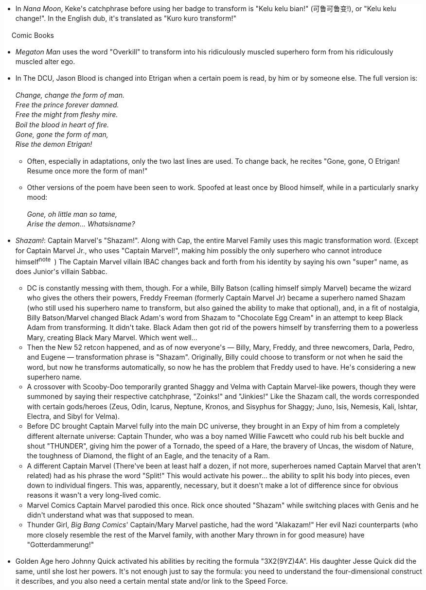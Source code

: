 -   In _Nana Moon_, Keke's catchphrase before using her badge to transform is "Kelu kelu bian!" (可鲁可鲁变!), or "Kelu kelu change!". In the English dub, it's translated as "Kuro kuro transform!"

    Comic Books 

-   _Megaton Man_ uses the word "Overkill" to transform into his ridiculously muscled superhero form from his ridiculously muscled alter ego.
-   In The DCU, Jason Blood is changed into Etrigan when a certain poem is read, by him or by someone else. The full version is:
    
    _Change, change the form of man.  
    Free the prince forever damned.  
    Free the might from fleshy mire.  
    Boil the blood in heart of fire.  
    Gone, gone the form of man,  
    Rise the demon Etrigan!_
    
    -   Often, especially in adaptations, only the two last lines are used. To change back, he recites "Gone, gone, O Etrigan! Resume once more the form of man!"
    -   Other versions of the poem have been seen to work. Spoofed at least once by Blood himself, while in a particularly snarky mood:
        
        _Gone, oh little man so tame,  
        Arise the demon... Whatsisname?_
        
-   _Shazam!_: Captain Marvel's "Shazam!". Along with Cap, the entire Marvel Family uses this magic transformation word. (Except for Captain Marvel Jr., who uses "Captain Marvel!", making him possibly the only superhero who cannot introduce himself<sup>note&nbsp;</sup> ) The Captain Marvel villain IBAC changes back and forth from his identity by saying his own "super" name, as does Junior's villain Sabbac.
    -   DC is constantly messing with them, though. For a while, Billy Batson (calling himself simply Marvel) became the wizard who gives the others their powers, Freddy Freeman (formerly Captain Marvel Jr) became a superhero named Shazam (who still used his superhero name to transform, but also gained the ability to make that optional), and, in a fit of nostalgia, Billy Batson/Marvel changed Black Adam's word from Shazam to "Chocolate Egg Cream" in an attempt to keep Black Adam from transforming. It didn't take. Black Adam then got rid of the powers himself by transferring them to a powerless Mary, creating Black Mary Marvel. Which went well...
    -   Then the New 52 retcon happened, and as of now everyone's — Billy, Mary, Freddy, and three newcomers, Darla, Pedro, and Eugene — transformation phrase is "Shazam". Originally, Billy could choose to transform or not when he said the word, but now he transforms automatically, so now he has the problem that Freddy used to have. He's considering a new superhero name.
    -   A crossover with Scooby-Doo temporarily granted Shaggy and Velma with Captain Marvel-like powers, though they were summoned by saying their respective catchphrase, "Zoinks!" and "Jinkies!" Like the Shazam call, the words corresponded with certain gods/heroes (Zeus, Odin, Icarus, Neptune, Kronos, and Sisyphus for Shaggy; Juno, Isis, Nemesis, Kali, Ishtar, Electra, and Sibyl for Velma).
    -   Before DC brought Captain Marvel fully into the main DC universe, they brought in an Expy of him from a completely different alternate universe: Captain Thunder, who was a boy named Willie Fawcett who could rub his belt buckle and shout "THUNDER", giving him the power of a Tornado, the speed of a Hare, the bravery of Uncas, the wisdom of Nature, the toughness of Diamond, the flight of an Eagle, and the tenacity of a Ram.
    -   A different Captain Marvel (There've been at least half a dozen, if not more, superheroes named Captain Marvel that aren't related) had as his phrase the word "Split!" This would activate his power... the ability to split his body into pieces, even down to individual fingers. This was, apparently, necessary, but it doesn't make a lot of difference since for obvious reasons it wasn't a very long-lived comic.
    -   Marvel Comics Captain Marvel parodied this once. Rick once shouted "Shazam" while switching places with Genis and he didn't understand what was that supposed to mean.
    -   Thunder Girl, _Big Bang Comics_' Captain/Mary Marvel pastiche, had the word "Alakazam!" Her evil Nazi counterparts (who more closely resemble the rest of the Marvel family, with another Mary thrown in for good measure) have "Gotterdammerung!"
-   Golden Age hero Johnny Quick activated his abilities by reciting the formula "3X2(9YZ)4A". His daughter Jesse Quick did the same, until she lost her powers. It's not enough just to say the formula: you need to understand the four-dimensional construct it describes, and you also need a certain mental state and/or link to the Speed Force.